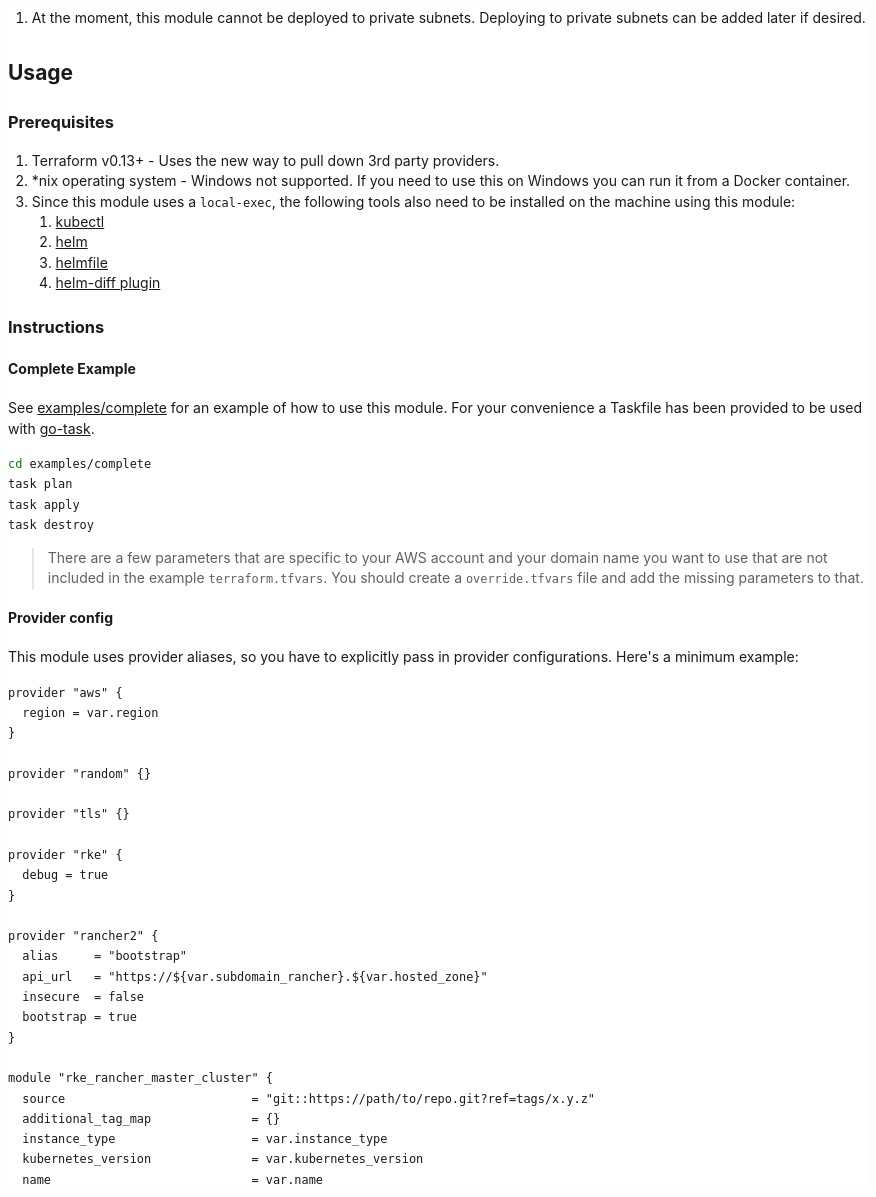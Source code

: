 1. At the moment, this module cannot be deployed to private subnets. Deploying to private subnets can be added later if desired.

## Usage

### Prerequisites

1. Terraform v0.13+ - Uses the new way to pull down 3rd party providers.
1. \*nix operating system - Windows not supported. If you need to use this on Windows you can run it from a Docker container.
1. Since this module uses a `local-exec`, the following tools also need to be installed on the machine using this module:
   1. [kubectl][kubectl]
   1. [helm][helm]
   1. [helmfile][helmfile]
   1. [helm-diff plugin][helm-diff]

### Instructions

#### Complete Example

See [examples/complete](examples/complete) for an example of how to use this module. For your convenience a Taskfile has been provided to be used with [go-task][go-task].

```sh
cd examples/complete
task plan
task apply
task destroy
```

> There are a few parameters that are specific to your AWS account and your domain name you want to use that are not included in the example `terraform.tfvars`. You should create a `override.tfvars` file and add the missing parameters to that.

#### Provider config

This module uses provider aliases, so you have to explicitly pass in provider configurations. Here's a minimum example:

```hcl
provider "aws" {
  region = var.region
}

provider "random" {}

provider "tls" {}

provider "rke" {
  debug = true
}

provider "rancher2" {
  alias     = "bootstrap"
  api_url   = "https://${var.subdomain_rancher}.${var.hosted_zone}"
  insecure  = false
  bootstrap = true
}

module "rke_rancher_master_cluster" {
  source                          = "git::https://path/to/repo.git?ref=tags/x.y.z"
  additional_tag_map              = {}
  instance_type                   = var.instance_type
  kubernetes_version              = var.kubernetes_version
  name                            = var.name
```

[asdf]: https://asdf-vm.com
[pre-commit]: https://pre-commit.com/
[tflint]: https://github.com/terraform-linters/tflint
[terraform-docs]: https://github.com/terraform-docs/terraform-docs
[tfsec]: https://github.com/liamg/tfsec
[kubectl]: https://kubernetes.io/docs/tasks/tools/install-kubectl/
[helm]: https://helm.sh/docs/intro/install/
[helmfile]: https://github.com/roboll/helmfile
[helm-diff]: https://github.com/databus23/helm-diff
[go-task]: https://taskfile.dev
[add-asdf-plugins.sh]: https://gist.github.com/RothAndrew/fadd2f613d4b09cca3df69e848e3a504